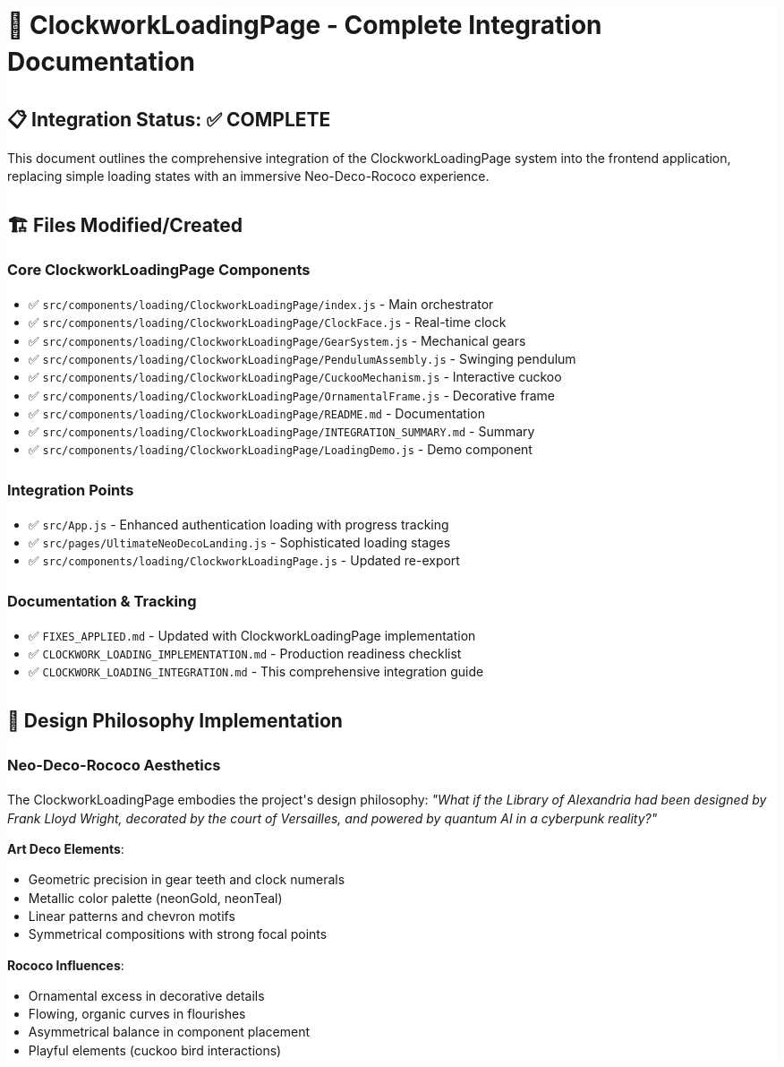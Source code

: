 # 🎯 ClockworkLoadingPage - Complete Integration Documentation

## 📋 **Integration Status: ✅ COMPLETE**

This document outlines the comprehensive integration of the ClockworkLoadingPage system into the frontend application, replacing simple loading states with an immersive Neo-Deco-Rococo experience.

## 🏗️ **Files Modified/Created**

### **Core ClockworkLoadingPage Components**
- ✅ `src/components/loading/ClockworkLoadingPage/index.js` - Main orchestrator
- ✅ `src/components/loading/ClockworkLoadingPage/ClockFace.js` - Real-time clock
- ✅ `src/components/loading/ClockworkLoadingPage/GearSystem.js` - Mechanical gears
- ✅ `src/components/loading/ClockworkLoadingPage/PendulumAssembly.js` - Swinging pendulum
- ✅ `src/components/loading/ClockworkLoadingPage/CuckooMechanism.js` - Interactive cuckoo
- ✅ `src/components/loading/ClockworkLoadingPage/OrnamentalFrame.js` - Decorative frame
- ✅ `src/components/loading/ClockworkLoadingPage/README.md` - Documentation
- ✅ `src/components/loading/ClockworkLoadingPage/INTEGRATION_SUMMARY.md` - Summary
- ✅ `src/components/loading/ClockworkLoadingPage/LoadingDemo.js` - Demo component

### **Integration Points**
- ✅ `src/App.js` - Enhanced authentication loading with progress tracking
- ✅ `src/pages/UltimateNeoDecoLanding.js` - Sophisticated loading stages
- ✅ `src/components/loading/ClockworkLoadingPage.js` - Updated re-export

### **Documentation & Tracking**
- ✅ `FIXES_APPLIED.md` - Updated with ClockworkLoadingPage implementation
- ✅ `CLOCKWORK_LOADING_IMPLEMENTATION.md` - Production readiness checklist
- ✅ `CLOCKWORK_LOADING_INTEGRATION.md` - This comprehensive integration guide

## 🎨 **Design Philosophy Implementation**

### **Neo-Deco-Rococo Aesthetics**
The ClockworkLoadingPage embodies the project's design philosophy:
*"What if the Library of Alexandria had been designed by Frank Lloyd Wright, decorated by the court of Versailles, and powered by quantum AI in a cyberpunk reality?"*

**Art Deco Elements**:
- Geometric precision in gear teeth and clock numerals
- Metallic color palette (neonGold, neonTeal)
- Linear patterns and chevron motifs
- Symmetrical compositions with strong focal points

**Rococo Influences**:
- Ornamental excess in decorative details
- Flowing, organic curves in flourishes
- Asymmetrical balance in component placement
- Playful elements (cuckoo bird interactions)
